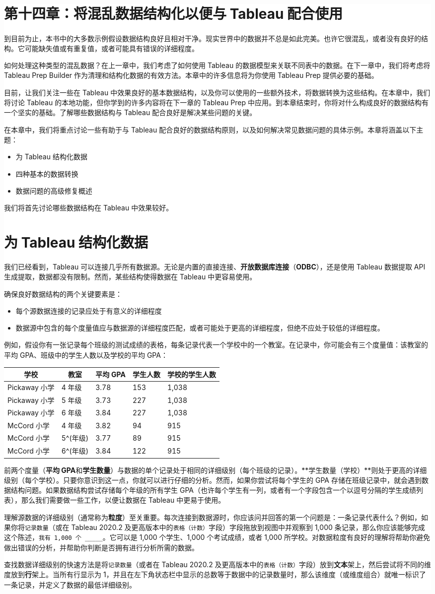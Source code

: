 

# 第十四章：将混乱数据结构化以便与 Tableau 配合使用

到目前为止，本书中的大多数示例假设数据结构良好且相对干净。现实世界中的数据并不总是如此完美。也许它很混乱，或者没有良好的结构。它可能缺失值或有重复值，或者可能具有错误的详细程度。

如何处理这种类型的混乱数据？在上一章中，我们考虑了如何使用 Tableau 的数据模型来关联不同表中的数据。在下一章中，我们将考虑将 Tableau Prep Builder 作为清理和结构化数据的有效方法。本章中的许多信息将为你使用 Tableau Prep 提供必要的基础。

目前，让我们关注一些在 Tableau 中效果良好的基本数据结构，以及你可以使用的一些额外技术，将数据转换为这些结构。在本章中，我们将讨论 Tableau 的本地功能，但你学到的许多内容将在下一章的 Tableau Prep 中应用。到本章结束时，你将对什么构成良好的数据结构有一个坚实的基础。了解哪些数据结构与 Tableau 配合良好是解决某些问题的关键。

在本章中，我们将重点讨论一些有助于与 Tableau 配合良好的数据结构原则，以及如何解决常见数据问题的具体示例。本章将涵盖以下主题：

+   为 Tableau 结构化数据

+   四种基本的数据转换

+   数据问题的高级修复概述

我们将首先讨论哪些数据结构在 Tableau 中效果较好。

# 为 Tableau 结构化数据

我们已经看到，Tableau 可以连接几乎所有数据源。无论是内置的直接连接、**开放数据库连接**（**ODBC**），还是使用 Tableau 数据提取 API 生成提取，数据都没有限制。然而，某些结构使得数据在 Tableau 中更容易使用。

确保良好数据结构的两个关键要素是：

+   每个源数据连接的记录应处于有意义的详细程度

+   数据源中包含的每个度量值应与数据源的详细程度匹配，或者可能处于更高的详细程度，但绝不应处于较低的详细程度。

例如，假设你有一张记录每个班级的测试成绩的表格，每条记录代表一个学校中的一个教室。在记录中，你可能会有三个度量值：该教室的平均 GPA、班级中的学生人数以及学校的平均 GPA：

| **学校** | **教室** | **平均 GPA** | **学生人数** | **学校的学生人数** |
| --- | --- | --- | --- | --- |
| Pickaway 小学 | 4 年级 | 3.78 | 153 | 1,038 |
| Pickaway 小学 | 5 年级 | 3.73 | 227 | 1,038 |
| Pickaway 小学 | 6 年级 | 3.84 | 227 | 1,038 |
| McCord 小学 | 4 年级 | 3.82 | 94 | 915 |
| McCord 小学 | 5^(年级) | 3.77 | 89 | 915 |
| McCord 小学 | 6^(年级) | 3.84 | 122 | 915 |

前两个度量（**平均 GPA**和**学生数量**）与数据的单个记录处于相同的详细级别（每个班级的记录）。**学生数量（学校）**则处于更高的详细级别（每个学校）。只要你意识到这一点，你就可以进行仔细的分析。然而，如果你尝试将每个学生的 GPA 存储在班级记录中，就会遇到数据结构问题。如果数据结构尝试存储每个年级的所有学生 GPA（也许每个学生有一列，或者有一个字段包含一个以逗号分隔的学生成绩列表），那么我们需要做一些工作，以便让数据在 Tableau 中更易于使用。

理解源数据的详细级别（通常称为**粒度**）至关重要。每次连接到数据源时，你应该问并回答的第一个问题是：一条记录代表什么？例如，如果你将`记录数量`（或在 Tableau 2020.2 及更高版本中的`表格（计数）`字段）字段拖放到视图中并观察到 1,000 条记录，那么你应该能够完成这个陈述，`我有 1,000 个 _____`。它可以是 1,000 个学生、1,000 个考试成绩，或者 1,000 所学校。对数据粒度有良好的理解将帮助你避免做出错误的分析，并帮助你判断是否拥有进行分析所需的数据。

查找数据详细级别的快速方法是将`记录数量`（或者在 Tableau 2020.2 及更高版本中的`表格（计数）`字段）放到**文本**架上，然后尝试将不同的维度放到**行**架上。当所有行显示为 1，并且在左下角状态栏中显示的总数等于数据中的记录数量时，那么该维度（或维度组合）就唯一标识了一条记录，并定义了数据的最低详细级别。
